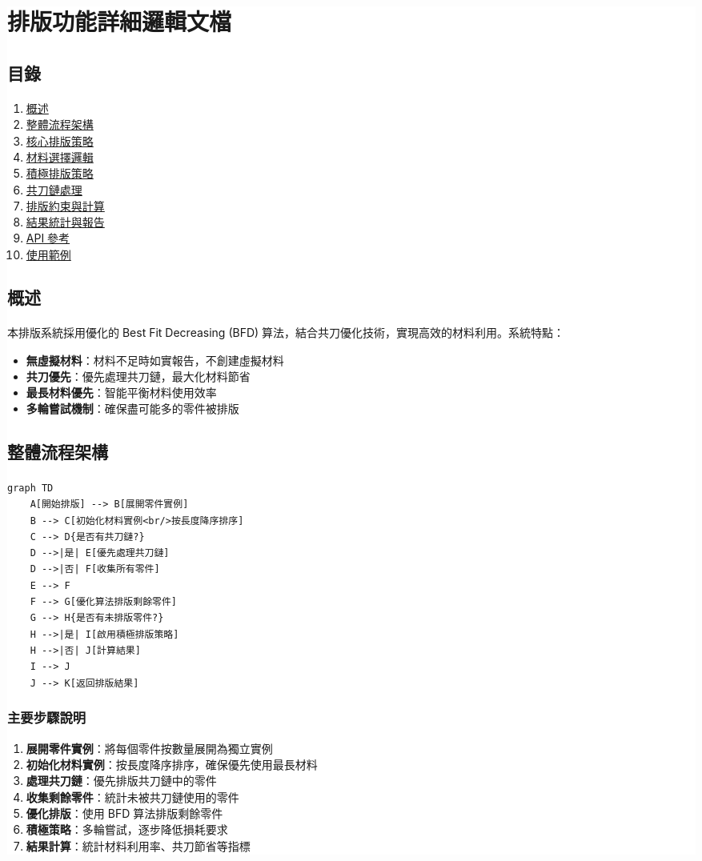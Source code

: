 # 排版功能詳細邏輯文檔

## 目錄
1. [概述](#概述)
2. [整體流程架構](#整體流程架構)
3. [核心排版策略](#核心排版策略)
4. [材料選擇邏輯](#材料選擇邏輯)
5. [積極排版策略](#積極排版策略)
6. [共刀鏈處理](#共刀鏈處理)
7. [排版約束與計算](#排版約束與計算)
8. [結果統計與報告](#結果統計與報告)
9. [API 參考](#api-參考)
10. [使用範例](#使用範例)

## 概述

本排版系統採用優化的 Best Fit Decreasing (BFD) 算法，結合共刀優化技術，實現高效的材料利用。系統特點：

- **無虛擬材料**：材料不足時如實報告，不創建虛擬材料
- **共刀優先**：優先處理共刀鏈，最大化材料節省
- **最長材料優先**：智能平衡材料使用效率
- **多輪嘗試機制**：確保盡可能多的零件被排版

## 整體流程架構

```mermaid
graph TD
    A[開始排版] --> B[展開零件實例]
    B --> C[初始化材料實例<br/>按長度降序排序]
    C --> D{是否有共刀鏈?}
    D -->|是| E[優先處理共刀鏈]
    D -->|否| F[收集所有零件]
    E --> F
    F --> G[優化算法排版剩餘零件]
    G --> H{是否有未排版零件?}
    H -->|是| I[啟用積極排版策略]
    H -->|否| J[計算結果]
    I --> J
    J --> K[返回排版結果]
```

### 主要步驟說明

1. **展開零件實例**：將每個零件按數量展開為獨立實例
2. **初始化材料實例**：按長度降序排序，確保優先使用最長材料
3. **處理共刀鏈**：優先排版共刀鏈中的零件
4. **收集剩餘零件**：統計未被共刀鏈使用的零件
5. **優化排版**：使用 BFD 算法排版剩餘零件
6. **積極策略**：多輪嘗試，逐步降低損耗要求
7. **結果計算**：統計材料利用率、共刀節省等指標
